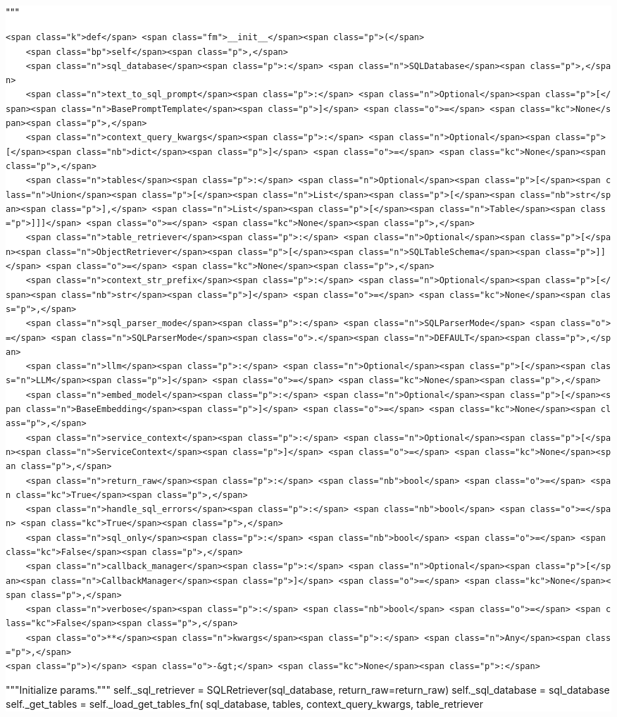 <span class="sd">    """</span>

    <span class="k">def</span> <span class="fm">__init__</span><span class="p">(</span>
        <span class="bp">self</span><span class="p">,</span>
        <span class="n">sql_database</span><span class="p">:</span> <span class="n">SQLDatabase</span><span class="p">,</span>
        <span class="n">text_to_sql_prompt</span><span class="p">:</span> <span class="n">Optional</span><span class="p">[</span><span class="n">BasePromptTemplate</span><span class="p">]</span> <span class="o">=</span> <span class="kc">None</span><span class="p">,</span>
        <span class="n">context_query_kwargs</span><span class="p">:</span> <span class="n">Optional</span><span class="p">[</span><span class="nb">dict</span><span class="p">]</span> <span class="o">=</span> <span class="kc">None</span><span class="p">,</span>
        <span class="n">tables</span><span class="p">:</span> <span class="n">Optional</span><span class="p">[</span><span class="n">Union</span><span class="p">[</span><span class="n">List</span><span class="p">[</span><span class="nb">str</span><span class="p">],</span> <span class="n">List</span><span class="p">[</span><span class="n">Table</span><span class="p">]]]</span> <span class="o">=</span> <span class="kc">None</span><span class="p">,</span>
        <span class="n">table_retriever</span><span class="p">:</span> <span class="n">Optional</span><span class="p">[</span><span class="n">ObjectRetriever</span><span class="p">[</span><span class="n">SQLTableSchema</span><span class="p">]]</span> <span class="o">=</span> <span class="kc">None</span><span class="p">,</span>
        <span class="n">context_str_prefix</span><span class="p">:</span> <span class="n">Optional</span><span class="p">[</span><span class="nb">str</span><span class="p">]</span> <span class="o">=</span> <span class="kc">None</span><span class="p">,</span>
        <span class="n">sql_parser_mode</span><span class="p">:</span> <span class="n">SQLParserMode</span> <span class="o">=</span> <span class="n">SQLParserMode</span><span class="o">.</span><span class="n">DEFAULT</span><span class="p">,</span>
        <span class="n">llm</span><span class="p">:</span> <span class="n">Optional</span><span class="p">[</span><span class="n">LLM</span><span class="p">]</span> <span class="o">=</span> <span class="kc">None</span><span class="p">,</span>
        <span class="n">embed_model</span><span class="p">:</span> <span class="n">Optional</span><span class="p">[</span><span class="n">BaseEmbedding</span><span class="p">]</span> <span class="o">=</span> <span class="kc">None</span><span class="p">,</span>
        <span class="n">service_context</span><span class="p">:</span> <span class="n">Optional</span><span class="p">[</span><span class="n">ServiceContext</span><span class="p">]</span> <span class="o">=</span> <span class="kc">None</span><span class="p">,</span>
        <span class="n">return_raw</span><span class="p">:</span> <span class="nb">bool</span> <span class="o">=</span> <span class="kc">True</span><span class="p">,</span>
        <span class="n">handle_sql_errors</span><span class="p">:</span> <span class="nb">bool</span> <span class="o">=</span> <span class="kc">True</span><span class="p">,</span>
        <span class="n">sql_only</span><span class="p">:</span> <span class="nb">bool</span> <span class="o">=</span> <span class="kc">False</span><span class="p">,</span>
        <span class="n">callback_manager</span><span class="p">:</span> <span class="n">Optional</span><span class="p">[</span><span class="n">CallbackManager</span><span class="p">]</span> <span class="o">=</span> <span class="kc">None</span><span class="p">,</span>
        <span class="n">verbose</span><span class="p">:</span> <span class="nb">bool</span> <span class="o">=</span> <span class="kc">False</span><span class="p">,</span>
        <span class="o">**</span><span class="n">kwargs</span><span class="p">:</span> <span class="n">Any</span><span class="p">,</span>
    <span class="p">)</span> <span class="o">-&gt;</span> <span class="kc">None</span><span class="p">:</span>
<span class="w">        </span><span class="sd">"""Initialize params."""</span>
        <span class="bp">self</span><span class="o">.</span><span class="n">_sql_retriever</span> <span class="o">=</span> <span class="n">SQLRetriever</span><span class="p">(</span><span class="n">sql_database</span><span class="p">,</span> <span class="n">return_raw</span><span class="o">=</span><span class="n">return_raw</span><span class="p">)</span>
        <span class="bp">self</span><span class="o">.</span><span class="n">_sql_database</span> <span class="o">=</span> <span class="n">sql_database</span>
        <span class="bp">self</span><span class="o">.</span><span class="n">_get_tables</span> <span class="o">=</span> <span class="bp">self</span><span class="o">.</span><span class="n">_load_get_tables_fn</span><span class="p">(</span>
            <span class="n">sql_database</span><span class="p">,</span> <span class="n">tables</span><span class="p">,</span> <span class="n">context_query_kwargs</span><span class="p">,</span> <span class="n">table_retriever</span>